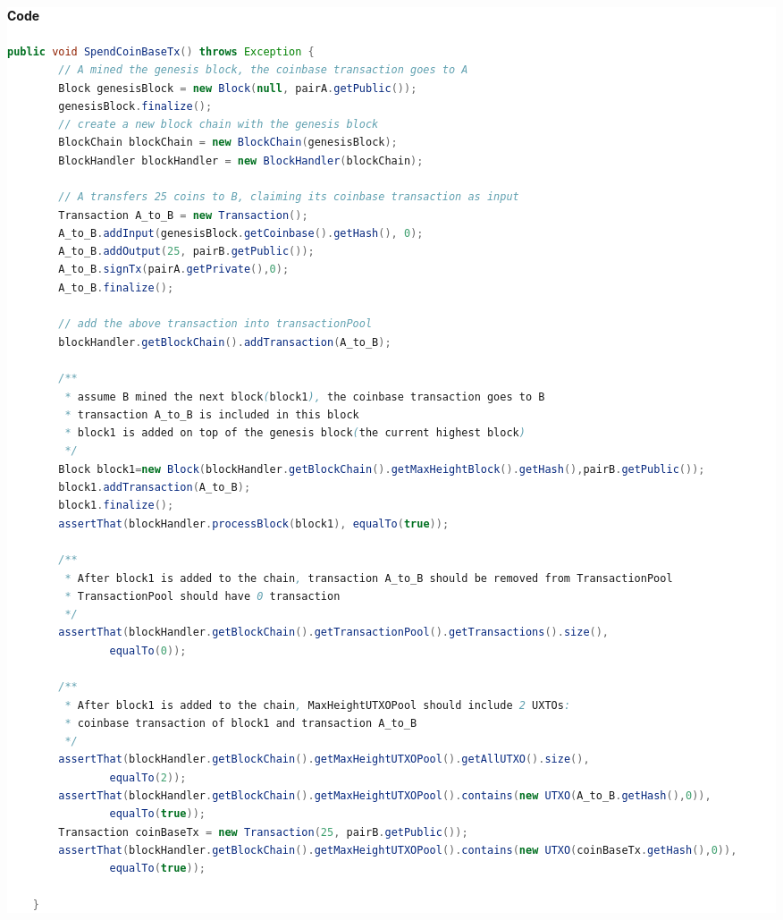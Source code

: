 #### **Code**
```java
public void SpendCoinBaseTx() throws Exception {
        // A mined the genesis block, the coinbase transaction goes to A
        Block genesisBlock = new Block(null, pairA.getPublic());
        genesisBlock.finalize();
        // create a new block chain with the genesis block
        BlockChain blockChain = new BlockChain(genesisBlock);
        BlockHandler blockHandler = new BlockHandler(blockChain);

        // A transfers 25 coins to B, claiming its coinbase transaction as input
        Transaction A_to_B = new Transaction();
        A_to_B.addInput(genesisBlock.getCoinbase().getHash(), 0);
        A_to_B.addOutput(25, pairB.getPublic());
        A_to_B.signTx(pairA.getPrivate(),0);
        A_to_B.finalize();

        // add the above transaction into transactionPool
        blockHandler.getBlockChain().addTransaction(A_to_B);

        /**
         * assume B mined the next block(block1), the coinbase transaction goes to B
         * transaction A_to_B is included in this block
         * block1 is added on top of the genesis block(the current highest block)
         */
        Block block1=new Block(blockHandler.getBlockChain().getMaxHeightBlock().getHash(),pairB.getPublic());
        block1.addTransaction(A_to_B);
        block1.finalize();
        assertThat(blockHandler.processBlock(block1), equalTo(true));

        /**
         * After block1 is added to the chain, transaction A_to_B should be removed from TransactionPool
         * TransactionPool should have 0 transaction
         */
        assertThat(blockHandler.getBlockChain().getTransactionPool().getTransactions().size(),
                equalTo(0));

        /**
         * After block1 is added to the chain, MaxHeightUTXOPool should include 2 UXTOs:
         * coinbase transaction of block1 and transaction A_to_B
         */
        assertThat(blockHandler.getBlockChain().getMaxHeightUTXOPool().getAllUTXO().size(),
                equalTo(2));
        assertThat(blockHandler.getBlockChain().getMaxHeightUTXOPool().contains(new UTXO(A_to_B.getHash(),0)),
                equalTo(true));
        Transaction coinBaseTx = new Transaction(25, pairB.getPublic());
        assertThat(blockHandler.getBlockChain().getMaxHeightUTXOPool().contains(new UTXO(coinBaseTx.getHash(),0)),
                equalTo(true));

    }
```
